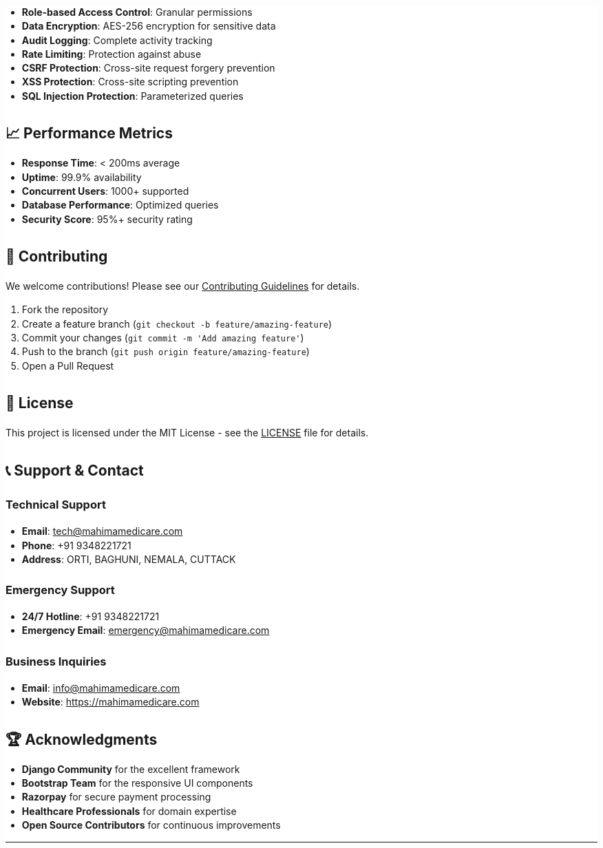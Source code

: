- **Role-based Access Control**: Granular permissions
- **Data Encryption**: AES-256 encryption for sensitive data
- **Audit Logging**: Complete activity tracking
- **Rate Limiting**: Protection against abuse
- **CSRF Protection**: Cross-site request forgery prevention
- **XSS Protection**: Cross-site scripting prevention
- **SQL Injection Protection**: Parameterized queries

## 📈 **Performance Metrics**

- **Response Time**: < 200ms average
- **Uptime**: 99.9% availability
- **Concurrent Users**: 1000+ supported
- **Database Performance**: Optimized queries
- **Security Score**: 95%+ security rating

## 🤝 **Contributing**

We welcome contributions! Please see our [Contributing Guidelines](CONTRIBUTING.md) for details.

1. Fork the repository
2. Create a feature branch (`git checkout -b feature/amazing-feature`)
3. Commit your changes (`git commit -m 'Add amazing feature'`)
4. Push to the branch (`git push origin feature/amazing-feature`)
5. Open a Pull Request

## 📄 **License**

This project is licensed under the MIT License - see the [LICENSE](LICENSE) file for details.

## 📞 **Support & Contact**

### **Technical Support**
- **Email**: tech@mahimamedicare.com
- **Phone**: +91 9348221721
- **Address**: ORTI, BAGHUNI, NEMALA, CUTTACK

### **Emergency Support**
- **24/7 Hotline**: +91 9348221721
- **Emergency Email**: emergency@mahimamedicare.com

### **Business Inquiries**
- **Email**: info@mahimamedicare.com
- **Website**: https://mahimamedicare.com

## 🏆 **Acknowledgments**

- **Django Community** for the excellent framework
- **Bootstrap Team** for the responsive UI components
- **Razorpay** for secure payment processing
- **Healthcare Professionals** for domain expertise
- **Open Source Contributors** for continuous improvements

---